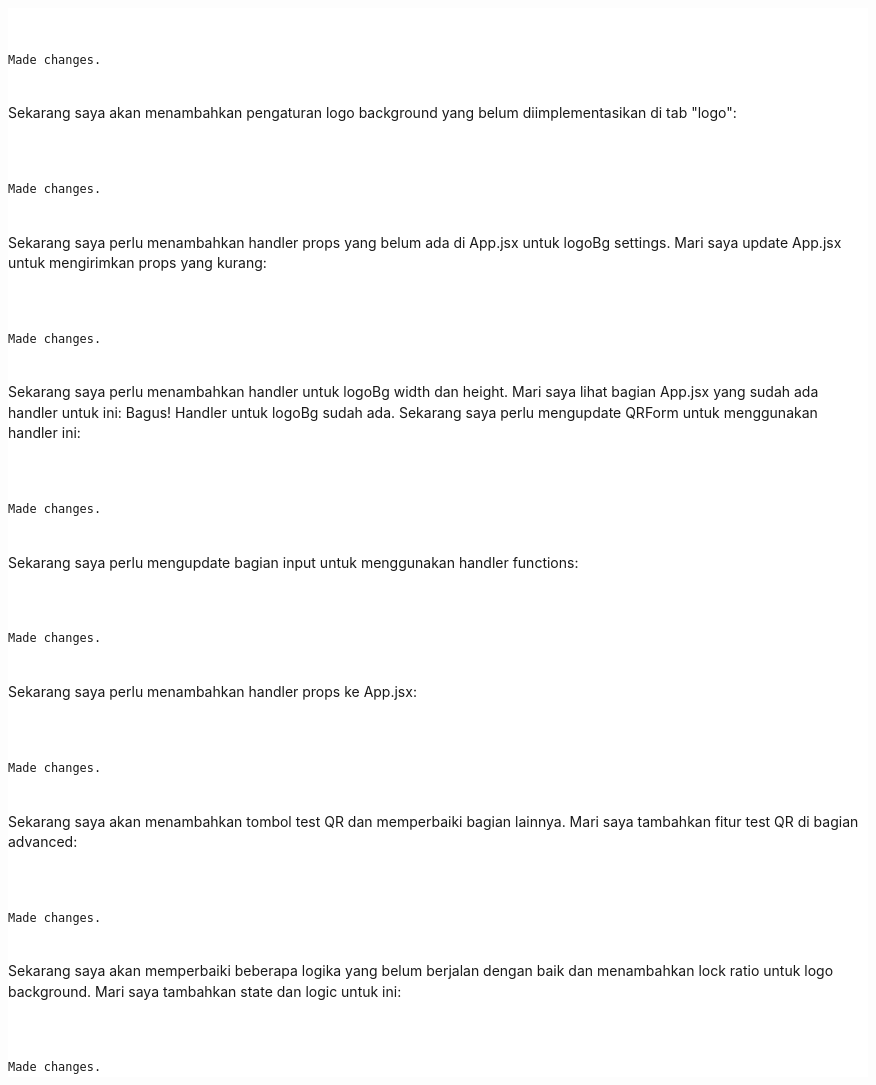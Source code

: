 ```


Made changes.


```
Sekarang saya akan menambahkan pengaturan logo background yang belum diimplementasikan di tab "logo": 
```


Made changes.


```
Sekarang saya perlu menambahkan handler props yang belum ada di App.jsx untuk logoBg settings. Mari saya update App.jsx untuk mengirimkan props yang kurang: 
```


Made changes.


```
Sekarang saya perlu menambahkan handler untuk logoBg width dan height. Mari saya lihat bagian App.jsx yang sudah ada handler untuk ini: Bagus! Handler untuk logoBg sudah ada. Sekarang saya perlu mengupdate QRForm untuk menggunakan handler ini: 
```


Made changes.


```
Sekarang saya perlu mengupdate bagian input untuk menggunakan handler functions: 
```


Made changes.


```
Sekarang saya perlu menambahkan handler props ke App.jsx: 
```


Made changes.


```
Sekarang saya akan menambahkan tombol test QR dan memperbaiki bagian lainnya. Mari saya tambahkan fitur test QR di bagian advanced: 
```


Made changes.


```
Sekarang saya akan memperbaiki beberapa logika yang belum berjalan dengan baik dan menambahkan lock ratio untuk logo background. Mari saya tambahkan state dan logic untuk ini: 
```


Made changes.

```